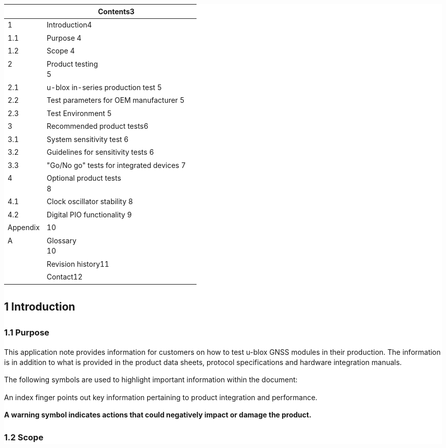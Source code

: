 <span id="page-2-0"></span>

|          | Contents3                                 |  |
|----------|-------------------------------------------|--|
| 1        | Introduction4                             |  |
| 1.1      | Purpose  4                                |  |
| 1.2      | Scope  4                                  |  |
| 2        | Product testing<br>5                      |  |
| 2.1      | u-blox in-series production test 5        |  |
| 2.2      | Test parameters for OEM manufacturer 5    |  |
| 2.3      | Test Environment 5                        |  |
| 3        | Recommended product tests6                |  |
| 3.1      | System sensitivity test  6                |  |
| 3.2      | Guidelines for sensitivity tests  6       |  |
| 3.3      | "Go/No go" tests for integrated devices 7 |  |
| 4        | Optional product tests<br>8               |  |
| 4.1      | Clock oscillator stability  8             |  |
| 4.2      | Digital PIO functionality  9              |  |
| Appendix | 10                                        |  |
| A        | Glossary<br>10                            |  |
|          | Revision history11                        |  |
|          | Contact12                                 |  |



## <span id="page-3-0"></span>**1 Introduction**

### <span id="page-3-1"></span>**1.1 Purpose**

This application note provides information for customers on how to test u-blox GNSS modules in their production. The information is in addition to what is provided in the product data sheets, protocol specifications and hardware integration manuals.

The following symbols are used to highlight important information within the document:

An index finger points out key information pertaining to product integration and performance.

**A warning symbol indicates actions that could negatively impact or damage the product.**

### <span id="page-3-2"></span>**1.2 Scope**
